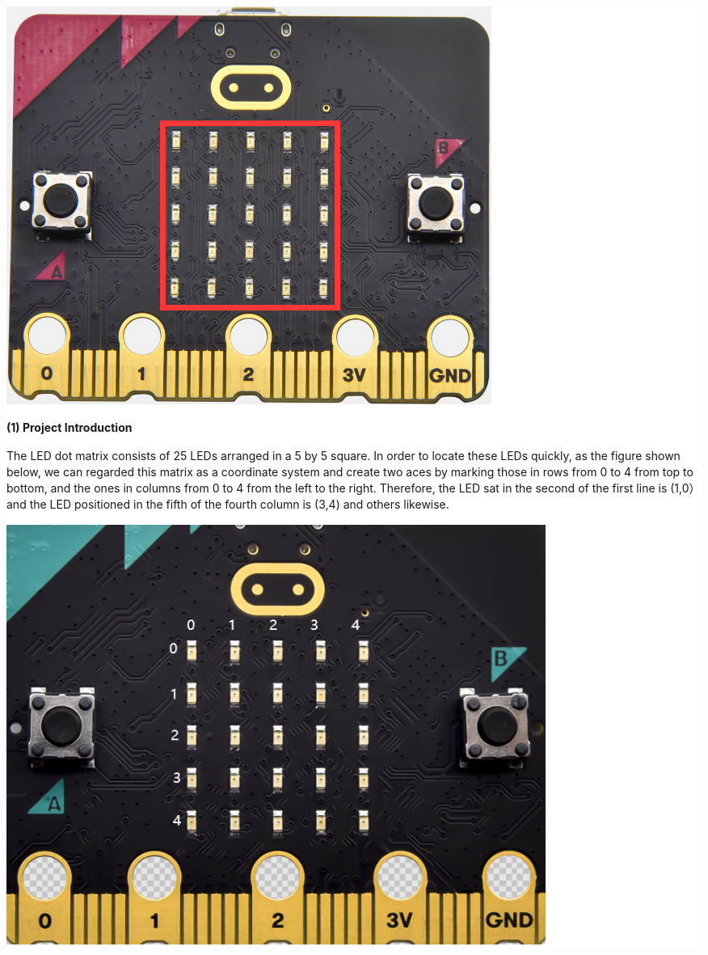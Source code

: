 ![](media/img/8c3f540a07aab97e1608ba8770837f7b.png)

**(1) Project Introduction**

The LED dot matrix consists of 25 LEDs arranged in a 5 by 5 square. In order to locate these LEDs quickly, as the figure shown below, we can regarded this matrix as a coordinate system and create two aces by marking those in rows from 0 to 4 from top to bottom, and the ones in columns from 0 to 4 from the left to the right. Therefore, the LED sat in the second of the first line is (1,0）and the LED positioned in the fifth of the fourth column is (3,4) and others likewise.

![](media/img/fe710eb3e622ac0e3544576acce9f03f.png)
